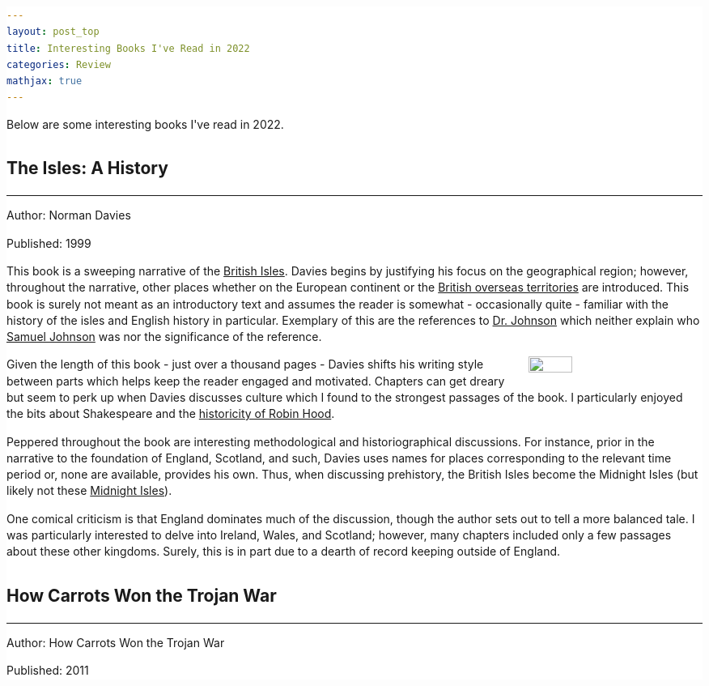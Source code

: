 ```yaml
---
layout: post_top
title: Interesting Books I've Read in 2022
categories: Review
mathjax: true
---
```


Below are some interesting books I've read in 2022.

## The Isles: A History
______

Author: Norman Davies

Published: 1999

This book is a sweeping narrative of the [British Isles](https://en.wikipedia.org/wiki/British_Isles). Davies begins by justifying his focus on the geographical region; however, throughout the narrative, other places whether on the European continent or the [British overseas territories](https://en.wikipedia.org/wiki/British_Overseas_Territories) are introduced. This book is surely not meant as an introductory text and assumes the reader is somewhat - occasionally quite - familiar with the history of the isles and English history in particular. Exemplary of this are the references to [Dr. Johnson](https://upload.wikimedia.org/wikipedia/commons/thumb/5/50/Samuel_Johnson_by_Joshua_Reynolds_2.png/800px-Samuel_Johnson_by_Joshua_Reynolds_2.png) which neither explain who [Samuel Johnson](https://en.wikipedia.org/wiki/Samuel_Johnson) was nor the significance of the reference.

<img style="float: right; display: inline-block; margin: 0px 0px 5px 10px" width="25%" height="25%" src="https://upload.wikimedia.org/wikipedia/en/d/da/The_Isles_%28Norman_Davies_book%29.jpg">

Given the length of this book - just over a thousand pages - Davies shifts his writing style between parts which helps keep the reader engaged and motivated. Chapters can get dreary but seem to perk up when Davies discusses culture which I found to the strongest passages of the book. I particularly enjoyed the bits about Shakespeare and the [historicity of Robin Hood](https://en.wikipedia.org/wiki/Robin_Hood#Historicity).

Peppered throughout the book are interesting methodological and historiographical discussions. For instance, prior in the narrative to the foundation of England, Scotland, and such, Davies uses names for places corresponding to the relevant time period or, none are available, provides his own. Thus, when discussing prehistory, the British Isles become the Midnight Isles (but likely not these [Midnight Isles](https://pathfinderwiki.com/wiki/Midnight_Isles)).

One comical criticism is that England dominates much of the discussion, though the author sets out to tell a more balanced tale. I was particularly interested to delve into Ireland, Wales, and Scotland; however, many chapters included only a few passages about these other kingdoms. Surely, this is in part due to a dearth of record keeping outside of England.

## How Carrots Won the Trojan War
______

Author: How Carrots Won the Trojan War

Published: 2011
